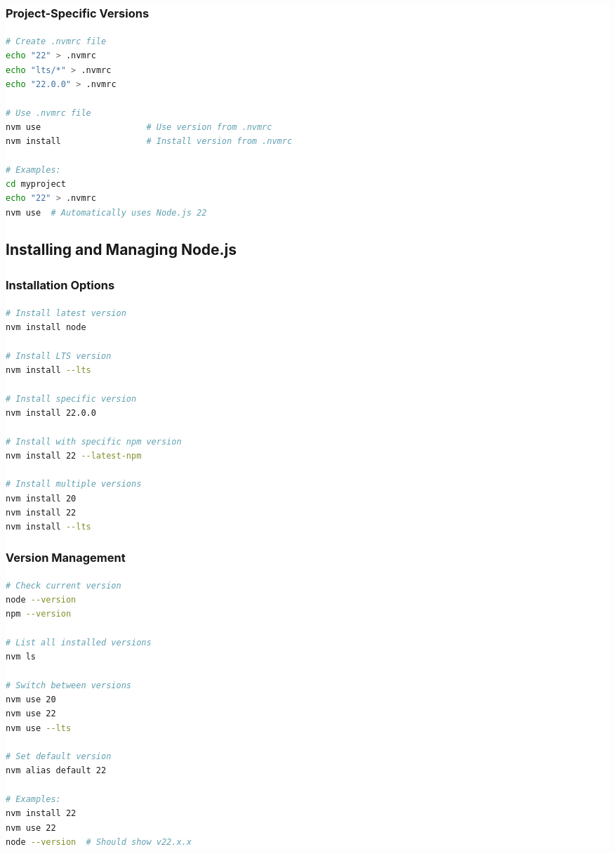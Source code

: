 ### Project-Specific Versions

```bash
# Create .nvmrc file
echo "22" > .nvmrc
echo "lts/*" > .nvmrc
echo "22.0.0" > .nvmrc

# Use .nvmrc file
nvm use                     # Use version from .nvmrc
nvm install                 # Install version from .nvmrc

# Examples:
cd myproject
echo "22" > .nvmrc
nvm use  # Automatically uses Node.js 22
```


## Installing and Managing Node.js

### Installation Options

```bash
# Install latest version
nvm install node

# Install LTS version
nvm install --lts

# Install specific version
nvm install 22.0.0

# Install with specific npm version
nvm install 22 --latest-npm

# Install multiple versions
nvm install 20
nvm install 22
nvm install --lts
```

### Version Management

```bash
# Check current version
node --version
npm --version

# List all installed versions
nvm ls

# Switch between versions
nvm use 20
nvm use 22
nvm use --lts

# Set default version
nvm alias default 22

# Examples:
nvm install 22
nvm use 22
node --version  # Should show v22.x.x
```